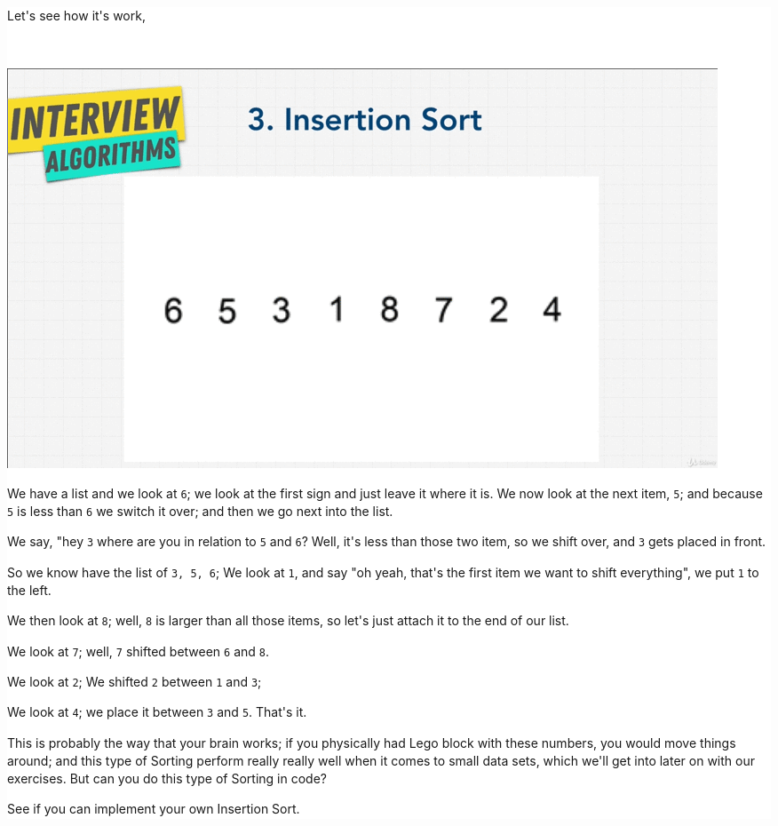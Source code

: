 Let's see how it's work,

</br>

![chapter-11-16.gif](./images/gif/chapter-11-16.gif "Insertion Sort animation")
</br>

We have a list and we look at `6`; we look at the first sign and just leave it
where it is. We now look at the next item, `5`; and because `5` is less than `6`
we switch it over; and then we go next into the list.

We say, "hey `3` where are you in relation to `5` and `6`? Well, it's less than
those two item, so we shift over, and `3` gets placed in front.

So we know have the list of `3, 5, 6`; We look at `1`, and say "oh yeah, that's
the first item we want to shift everything", we put `1` to the left.

We then look at `8`; well, `8` is larger than all those items, so let's just
attach it to the end of our list.

We look at `7`; well, `7` shifted between `6` and `8`.

We look at `2`; We shifted `2` between `1` and `3`;

We look at `4`; we place it between `3` and `5`. That's it.

This is probably the way that your brain works; if you physically had Lego block
with these numbers, you would move things around; and this type of Sorting
perform really really well when it comes to small data sets, which we'll get
into later on with our exercises. But can you do this type of Sorting in code?

See if you can implement your own Insertion Sort.
